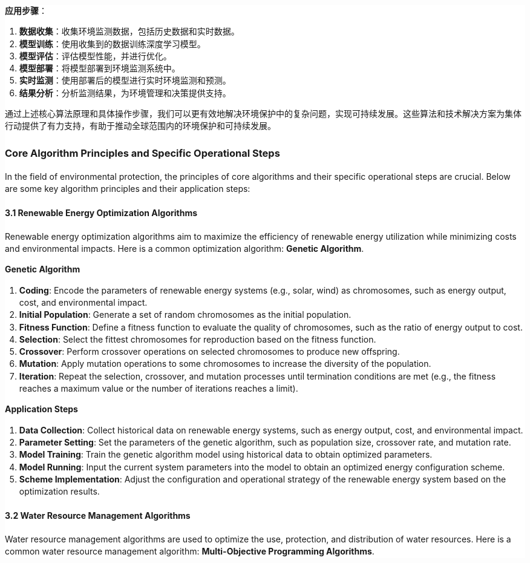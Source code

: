 **应用步骤**：

1. **数据收集**：收集环境监测数据，包括历史数据和实时数据。
2. **模型训练**：使用收集到的数据训练深度学习模型。
3. **模型评估**：评估模型性能，并进行优化。
4. **模型部署**：将模型部署到环境监测系统中。
5. **实时监测**：使用部署后的模型进行实时环境监测和预测。
6. **结果分析**：分析监测结果，为环境管理和决策提供支持。

通过上述核心算法原理和具体操作步骤，我们可以更有效地解决环境保护中的复杂问题，实现可持续发展。这些算法和技术解决方案为集体行动提供了有力支持，有助于推动全球范围内的环境保护和可持续发展。

### Core Algorithm Principles and Specific Operational Steps

In the field of environmental protection, the principles of core algorithms and their specific operational steps are crucial. Below are some key algorithm principles and their application steps:

#### 3.1 Renewable Energy Optimization Algorithms

Renewable energy optimization algorithms aim to maximize the efficiency of renewable energy utilization while minimizing costs and environmental impacts. Here is a common optimization algorithm: **Genetic Algorithm**.

**Genetic Algorithm**

1. **Coding**: Encode the parameters of renewable energy systems (e.g., solar, wind) as chromosomes, such as energy output, cost, and environmental impact.
2. **Initial Population**: Generate a set of random chromosomes as the initial population.
3. **Fitness Function**: Define a fitness function to evaluate the quality of chromosomes, such as the ratio of energy output to cost.
4. **Selection**: Select the fittest chromosomes for reproduction based on the fitness function.
5. **Crossover**: Perform crossover operations on selected chromosomes to produce new offspring.
6. **Mutation**: Apply mutation operations to some chromosomes to increase the diversity of the population.
7. **Iteration**: Repeat the selection, crossover, and mutation processes until termination conditions are met (e.g., the fitness reaches a maximum value or the number of iterations reaches a limit).

**Application Steps**

1. **Data Collection**: Collect historical data on renewable energy systems, such as energy output, cost, and environmental impact.
2. **Parameter Setting**: Set the parameters of the genetic algorithm, such as population size, crossover rate, and mutation rate.
3. **Model Training**: Train the genetic algorithm model using historical data to obtain optimized parameters.
4. **Model Running**: Input the current system parameters into the model to obtain an optimized energy configuration scheme.
5. **Scheme Implementation**: Adjust the configuration and operational strategy of the renewable energy system based on the optimization results.

#### 3.2 Water Resource Management Algorithms

Water resource management algorithms are used to optimize the use, protection, and distribution of water resources. Here is a common water resource management algorithm: **Multi-Objective Programming Algorithms**.
